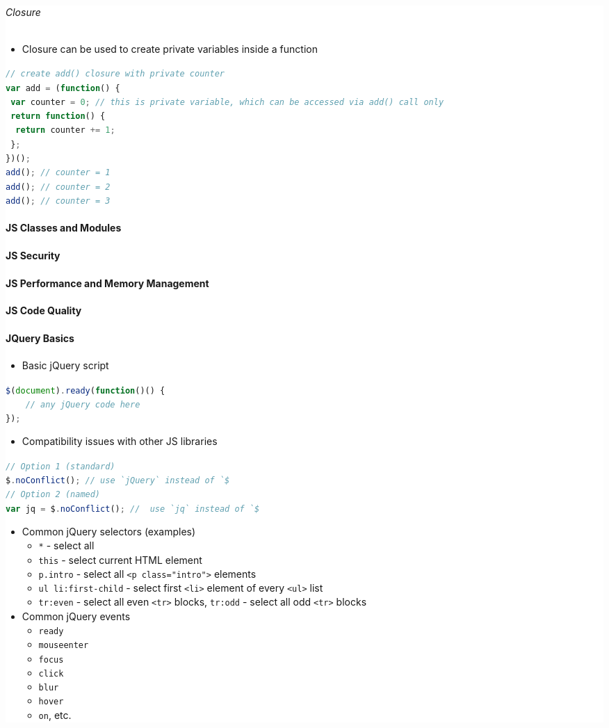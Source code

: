 ###### Closure
- Closure can be used to create private variables inside a function

```js
// create add() closure with private counter
var add = (function() {
 var counter = 0; // this is private variable, which can be accessed via add() call only
 return function() {
  return counter += 1;
 };
})();
add(); // counter = 1
add(); // counter = 2
add(); // counter = 3
```

#### JS Classes and Modules

#### JS Security

#### JS Performance and Memory Management

#### JS Code Quality

#### JQuery Basics
- Basic jQuery script

```js
$(document).ready(function()() {
    // any jQuery code here
});
```

- Compatibility issues with other JS libraries

```js
// Option 1 (standard)
$.noConflict(); // use `jQuery` instead of `$
// Option 2 (named)
var jq = $.noConflict(); //  use `jq` instead of `$
```

- Common jQuery selectors (examples)
  - `*` - select all
  - `this` - select current HTML element
  - `p.intro` - select all `<p class="intro">` elements
  - `ul li:first-child` - select first `<li>` element of every `<ul>` list
  - `tr:even` - select all even `<tr>` blocks, `tr:odd` - select all odd `<tr>` blocks
- Common jQuery events
  - `ready`
  - `mouseenter`
  - `focus`
  - `click`
  - `blur`
  - `hover`
  - `on`, etc.
